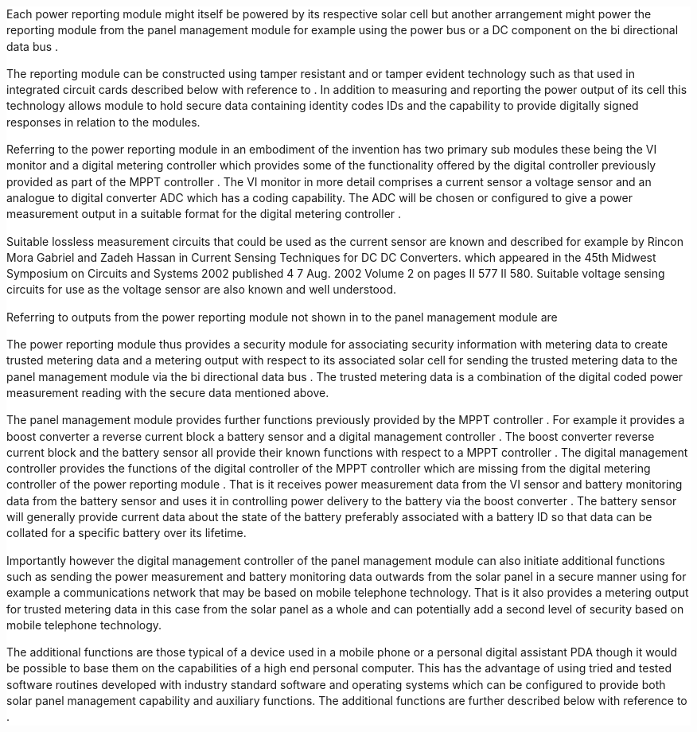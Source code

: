 Each power reporting module might itself be powered by its respective solar cell but another arrangement might power the reporting module from the panel management module for example using the power bus or a DC component on the bi directional data bus .

The reporting module can be constructed using tamper resistant and or tamper evident technology such as that used in integrated circuit cards described below with reference to . In addition to measuring and reporting the power output of its cell this technology allows module to hold secure data containing identity codes IDs and the capability to provide digitally signed responses in relation to the modules.

Referring to the power reporting module in an embodiment of the invention has two primary sub modules these being the VI monitor and a digital metering controller which provides some of the functionality offered by the digital controller previously provided as part of the MPPT controller . The VI monitor in more detail comprises a current sensor a voltage sensor and an analogue to digital converter ADC which has a coding capability. The ADC will be chosen or configured to give a power measurement output in a suitable format for the digital metering controller .

Suitable lossless measurement circuits that could be used as the current sensor are known and described for example by Rincon Mora Gabriel and Zadeh Hassan in Current Sensing Techniques for DC DC Converters. which appeared in the 45th Midwest Symposium on Circuits and Systems 2002 published 4 7 Aug. 2002 Volume 2 on pages II 577 II 580. Suitable voltage sensing circuits for use as the voltage sensor are also known and well understood.

Referring to outputs from the power reporting module not shown in to the panel management module are 

The power reporting module thus provides a security module for associating security information with metering data to create trusted metering data and a metering output with respect to its associated solar cell for sending the trusted metering data to the panel management module via the bi directional data bus . The trusted metering data is a combination of the digital coded power measurement reading with the secure data mentioned above.

The panel management module provides further functions previously provided by the MPPT controller . For example it provides a boost converter a reverse current block a battery sensor and a digital management controller . The boost converter reverse current block and the battery sensor all provide their known functions with respect to a MPPT controller . The digital management controller provides the functions of the digital controller of the MPPT controller which are missing from the digital metering controller of the power reporting module . That is it receives power measurement data from the VI sensor and battery monitoring data from the battery sensor and uses it in controlling power delivery to the battery via the boost converter . The battery sensor will generally provide current data about the state of the battery preferably associated with a battery ID so that data can be collated for a specific battery over its lifetime.

Importantly however the digital management controller of the panel management module can also initiate additional functions such as sending the power measurement and battery monitoring data outwards from the solar panel in a secure manner using for example a communications network that may be based on mobile telephone technology. That is it also provides a metering output for trusted metering data in this case from the solar panel as a whole and can potentially add a second level of security based on mobile telephone technology.

The additional functions are those typical of a device used in a mobile phone or a personal digital assistant PDA though it would be possible to base them on the capabilities of a high end personal computer. This has the advantage of using tried and tested software routines developed with industry standard software and operating systems which can be configured to provide both solar panel management capability and auxiliary functions. The additional functions are further described below with reference to .
